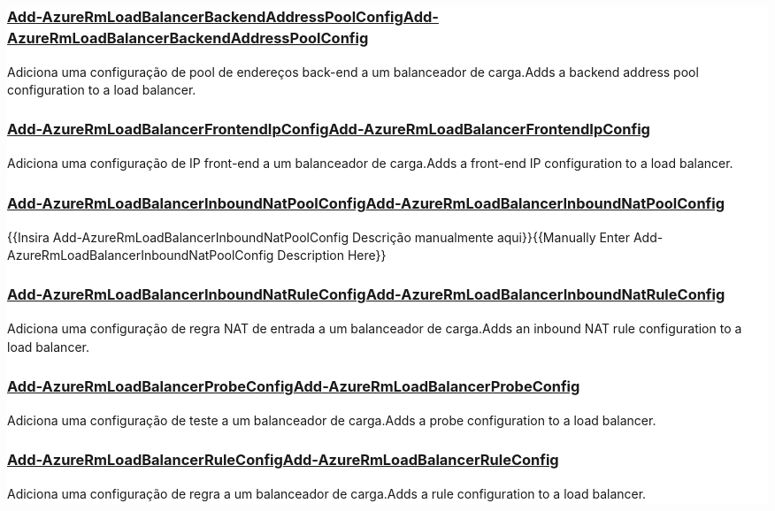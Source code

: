 ### [<span data-ttu-id="97d92-133">Add-AzureRmLoadBalancerBackendAddressPoolConfig</span><span class="sxs-lookup"><span data-stu-id="97d92-133">Add-AzureRmLoadBalancerBackendAddressPoolConfig</span></span>](Add-AzureRmLoadBalancerBackendAddressPoolConfig.md)
<span data-ttu-id="97d92-134">Adiciona uma configuração de pool de endereços back-end a um balanceador de carga.</span><span class="sxs-lookup"><span data-stu-id="97d92-134">Adds a backend address pool configuration to a load balancer.</span></span>

### [<span data-ttu-id="97d92-135">Add-AzureRmLoadBalancerFrontendIpConfig</span><span class="sxs-lookup"><span data-stu-id="97d92-135">Add-AzureRmLoadBalancerFrontendIpConfig</span></span>](Add-AzureRmLoadBalancerFrontendIpConfig.md)
<span data-ttu-id="97d92-136">Adiciona uma configuração de IP front-end a um balanceador de carga.</span><span class="sxs-lookup"><span data-stu-id="97d92-136">Adds a front-end IP configuration to a load balancer.</span></span>

### [<span data-ttu-id="97d92-137">Add-AzureRmLoadBalancerInboundNatPoolConfig</span><span class="sxs-lookup"><span data-stu-id="97d92-137">Add-AzureRmLoadBalancerInboundNatPoolConfig</span></span>](Add-AzureRmLoadBalancerInboundNatPoolConfig.md)
<span data-ttu-id="97d92-138">{{Insira Add-AzureRmLoadBalancerInboundNatPoolConfig Descrição manualmente aqui}}</span><span class="sxs-lookup"><span data-stu-id="97d92-138">{{Manually Enter Add-AzureRmLoadBalancerInboundNatPoolConfig Description Here}}</span></span>

### [<span data-ttu-id="97d92-139">Add-AzureRmLoadBalancerInboundNatRuleConfig</span><span class="sxs-lookup"><span data-stu-id="97d92-139">Add-AzureRmLoadBalancerInboundNatRuleConfig</span></span>](Add-AzureRmLoadBalancerInboundNatRuleConfig.md)
<span data-ttu-id="97d92-140">Adiciona uma configuração de regra NAT de entrada a um balanceador de carga.</span><span class="sxs-lookup"><span data-stu-id="97d92-140">Adds an inbound NAT rule configuration to a load balancer.</span></span>

### [<span data-ttu-id="97d92-141">Add-AzureRmLoadBalancerProbeConfig</span><span class="sxs-lookup"><span data-stu-id="97d92-141">Add-AzureRmLoadBalancerProbeConfig</span></span>](Add-AzureRmLoadBalancerProbeConfig.md)
<span data-ttu-id="97d92-142">Adiciona uma configuração de teste a um balanceador de carga.</span><span class="sxs-lookup"><span data-stu-id="97d92-142">Adds a probe configuration to a load balancer.</span></span>

### [<span data-ttu-id="97d92-143">Add-AzureRmLoadBalancerRuleConfig</span><span class="sxs-lookup"><span data-stu-id="97d92-143">Add-AzureRmLoadBalancerRuleConfig</span></span>](Add-AzureRmLoadBalancerRuleConfig.md)
<span data-ttu-id="97d92-144">Adiciona uma configuração de regra a um balanceador de carga.</span><span class="sxs-lookup"><span data-stu-id="97d92-144">Adds a rule configuration to a load balancer.</span></span>

